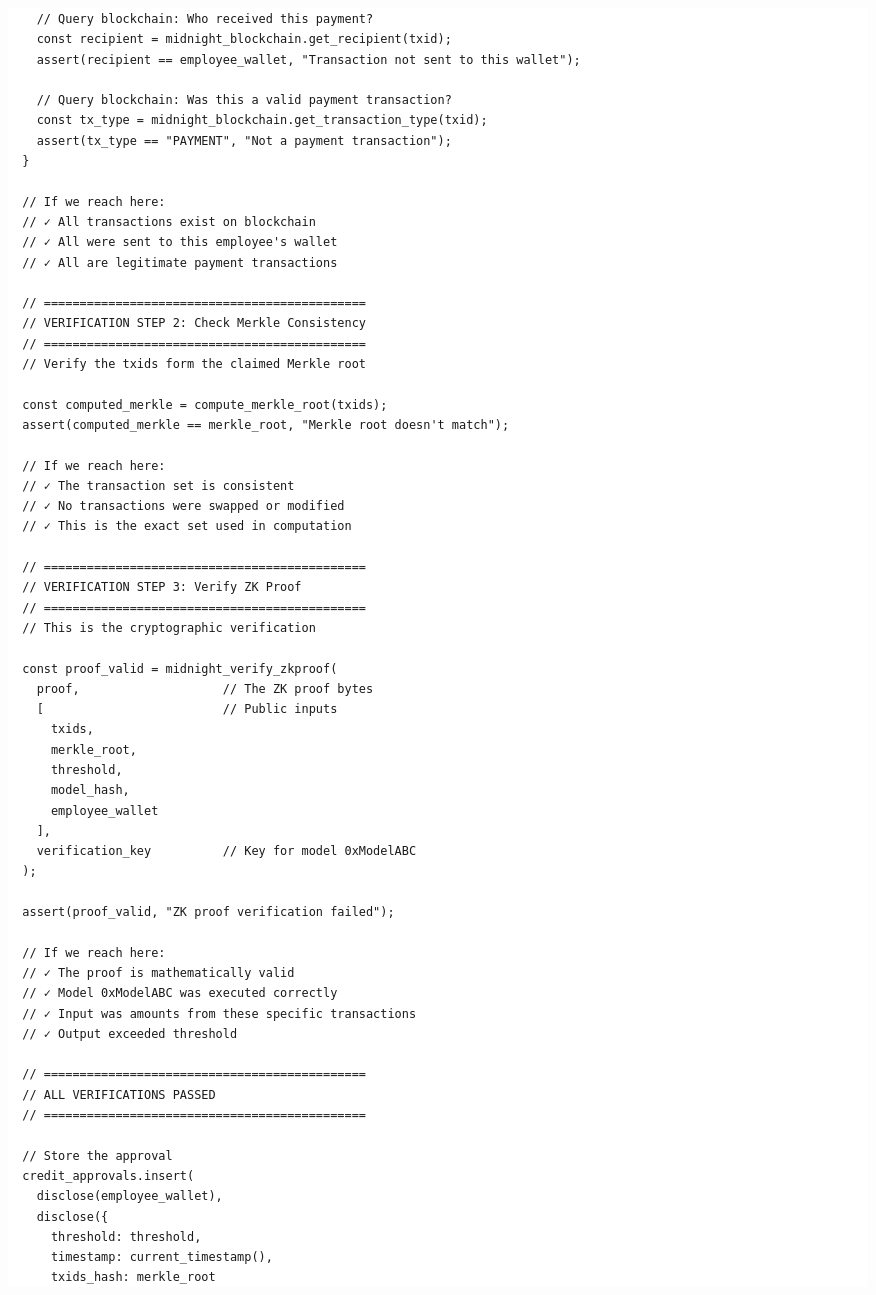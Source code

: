 ```compact
    // Query blockchain: Who received this payment?
    const recipient = midnight_blockchain.get_recipient(txid);
    assert(recipient == employee_wallet, "Transaction not sent to this wallet");

    // Query blockchain: Was this a valid payment transaction?
    const tx_type = midnight_blockchain.get_transaction_type(txid);
    assert(tx_type == "PAYMENT", "Not a payment transaction");
  }

  // If we reach here:
  // ✓ All transactions exist on blockchain
  // ✓ All were sent to this employee's wallet
  // ✓ All are legitimate payment transactions

  // =============================================
  // VERIFICATION STEP 2: Check Merkle Consistency
  // =============================================
  // Verify the txids form the claimed Merkle root

  const computed_merkle = compute_merkle_root(txids);
  assert(computed_merkle == merkle_root, "Merkle root doesn't match");

  // If we reach here:
  // ✓ The transaction set is consistent
  // ✓ No transactions were swapped or modified
  // ✓ This is the exact set used in computation

  // =============================================
  // VERIFICATION STEP 3: Verify ZK Proof
  // =============================================
  // This is the cryptographic verification

  const proof_valid = midnight_verify_zkproof(
    proof,                    // The ZK proof bytes
    [                         // Public inputs
      txids,
      merkle_root,
      threshold,
      model_hash,
      employee_wallet
    ],
    verification_key          // Key for model 0xModelABC
  );

  assert(proof_valid, "ZK proof verification failed");

  // If we reach here:
  // ✓ The proof is mathematically valid
  // ✓ Model 0xModelABC was executed correctly
  // ✓ Input was amounts from these specific transactions
  // ✓ Output exceeded threshold

  // =============================================
  // ALL VERIFICATIONS PASSED
  // =============================================

  // Store the approval
  credit_approvals.insert(
    disclose(employee_wallet),
    disclose({
      threshold: threshold,
      timestamp: current_timestamp(),
      txids_hash: merkle_root
```